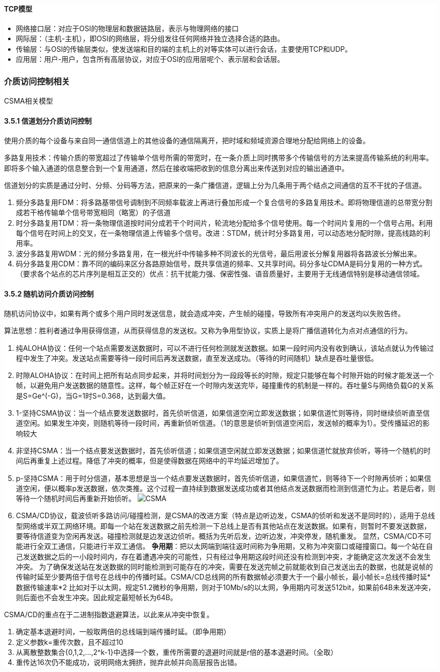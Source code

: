 #### TCP模型

* 网络接口层：对应于OSI的物理层和数据链路层，表示与物理网络的接口
* 网际层：（主机-主机），即OSI的网络层，将分组发往任何网络并独立选择合适的路由。
* 传输层：与OSI的传输层类似，使发送端和目的端的主机上的对等实体可以进行会话，主要使用TCP和UDP。
* 应用层：用户-用户，包含所有高层协议，对应于OSI的应用层呢个、表示层和会话层。
### 介质访问控制相关
CSMA相关模型
#### 3.5.1 信道划分介质访问控制

使用介质的每个设备与来自同一通信信道上的其他设备的通信隔离开，把时域和频域资源合理地分配给网络上的设备。

多路复用技术：传输介质的带宽超过了传输单个信号所需的带宽时，在一条介质上同时携带多个传输信号的方法来提高传输系统的利用率。即将多个输入通道的信息整合到一个复用通道，然后在接收端把收到的信息分离出来传送到对应的输出通道中。

信道划分的实质是通过分时、分频、分码等方法，把原来的一条广播信道，逻辑上分为几条用于两个结点之间通信的互不干扰的子信道。

1. 频分多路复用FDM：将多路基带信号调制到不同频率载波上再进行叠加形成一个复合信号的多路复用技术。即将物理信道的总带宽分割成若干格传输单个信号带宽相同（略宽）的子信道
2. 时分多路复用TDM：将一条物理信道按时间分成若干个时间片，轮流地分配给多个信号使用。每一个时间片复用的一个信号占用。利用每个信号在时间上的交叉，在一条物理信道上传输多个信号。改进：STDM，统计时分多路复用，可以动态地分配时隙，提高线路的利用率。
3. 波分多路复用WDM：光的频分多路复用，在一根光纤中传输多种不同波长的光信号，最后用波长分解复用器将各路波长分解出来。
4. 码分多路复用CDM：靠不同的编码来区分各路原始信号，既共享信道的频率、又共享时间。码分多址CDMA是码分复用的一种方式。（要求各个站点的芯片序列是相互正交的）优点：抗干扰能力强、保密性强、语音质量好，主要用于无线通信特别是移动通信领域。

#### 3.5.2 随机访问介质访问控制

随机访问协议中，如果有两个或多个用户同时发送信息，就会造成冲突，产生帧的碰撞，导致所有冲突用户的发送均以失败告终。

算法思想：胜利者通过争用获得信道，从而获得信息的发送权。又称为争用型协议，实质上是将广播信道转化为点对点通信的行为。

1. 纯ALOHA协议：任何一个站点需要发送数据时，可以不进行任何检测就发送数据。如果一段时间内没有收到确认，该站点就认为传输过程中发生了冲突。发送站点需要等待一段时间后再发送数据，直至发送成功。（等待的时间随机）缺点是吞吐量很低。
2. 时隙ALOHA协议：在时间上把所有站点同步起来，并将时间划分为一段段等长的时隙，规定只能够在每个时隙开始的时候才能发送一个帧，以避免用户发送数据的随意性。这样，每个帧正好在一个时隙内发送完毕，碰撞重传的机制是一样的。吞吐量S与网络负载G的关系是S=Ge^(-G)，当G=1时S=0.368，达到最大值。
3. 1-坚持CSMA协议：当一个结点要发送数据时，首先侦听信道，如果信道空闲立即发送数据；如果信道忙则等待，同时继续侦听直至信道空闲。如果发生冲突，则随机等待一段时间，再重新侦听信道。（1的意思是侦听到信道空闲后，发送帧的概率为1）。受传播延迟的影响较大
4. 非坚持CSMA：当一个结点要发送数据时，首先侦听信道；如果信道空闲就立即发送数据；如果信道忙就放弃侦听，等待一个随机的时间后再重复上述过程。降低了冲突的概率，但是使得数据在网络中的平均延迟增加了。
5. p-坚持CSMA：用于时分信道，基本思想是当一个结点要发送数据时，首先侦听信道，如果信道忙，则等待下一个时隙再侦听；如果信道空闲，便以概率p发送数据，依次类推。这个过程一直持续到数据发送成功或者其他结点发送数据而检测到信道忙为止。若是后者，则等待一个随机时间后再重新开始侦听。
![CSMA](https://user-images.githubusercontent.com/21279827/66102789-235c4880-e5e6-11e9-845e-4f50f80d83c6.png)

6. CSMA/CD协议，载波侦听多路访问/碰撞检测，是CSMA的改进方案（特点是边听边发，CSMA的侦听和发送不是同时的），适用于总线型网络或半双工网络环境。即每一个站在发送数据之前先检测一下总线上是否有其他站点在发送数据。如果有，则暂时不要发送数据，要等待信道变为空闲再发送。碰撞检测就是边发送边侦听。概括为先听后发，边听边发，冲突停发，随机重发。
显然，CSMA/CD不可能进行全双工通信，只能进行半双工通信。
**争用期**：把以太网端到端往返时间称为争用期，又称为冲突窗口或碰撞窗口。每一个站在自己发送数据之后的一小段时间内，存在着遭遇冲突的可能性，只有经过争用期这段时间还没有检测到冲突，才能确定这次发送不会发生冲突。
为了确保发送站在发送数据的同时能检测到可能存在的冲突，需要在发送完帧之前就能收到自己发送出去的数据，也就是说帧的传输时延至少要两倍于信号在总线中的传播时延。CSMA/CD总线网的所有数据帧必须要大于一个最小帧长，最小帧长=总线传播时延\*数据传输速率\*2
比如对于以太网，规定51.2微秒的争用期，则对于10Mb/s的以太网，争用期内可发送512bit，如果前64B未发送冲突，则后面也不会发生冲突。因此规定最短帧长为64B。

CSMA/CD的重点在于二进制指数退避算法，以此来从冲突中恢复。

1. 确定基本退避时间，一般取两倍的总线端到端传播时延。（即争用期）
2. 定义参数k=重传次数，且不超过10
3. 从离散整数集合{0,1,2,...,2^k-1}中选择一个数，重传所需要的退避时间就是r倍的基本退避时间。（全取）
4. 重传达16次仍不能成功，说明网络太拥挤，抛弃此帧并向高层报告出错。
